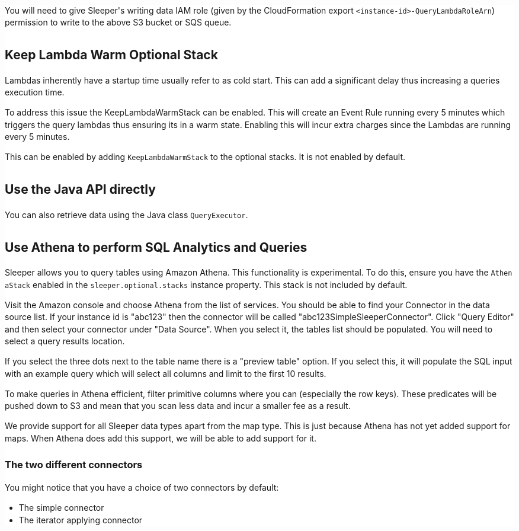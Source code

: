 You will need to give Sleeper's writing data IAM role (given by the CloudFormation
export `<instance-id>-QueryLambdaRoleArn`) permission to write to the above S3 bucket or SQS queue.

## Keep Lambda Warm Optional Stack

Lambdas inherently have a startup time usually refer to as cold start. This can add a significant delay thus increasing
a queries execution time.

To address this issue the KeepLambdaWarmStack can be enabled. This will create an Event Rule running every 5 minutes which
triggers the query lambdas thus ensuring its in a warm state. Enabling this will incur extra charges since the Lambdas are running every 5 minutes.

This can be enabled by adding `KeepLambdaWarmStack` to the optional stacks. It is not enabled by default.

## Use the Java API directly

You can also retrieve data using the Java class `QueryExecutor`.

## Use Athena to perform SQL Analytics and Queries

Sleeper allows you to query tables using Amazon Athena. This functionality is experimental. To do this, ensure you have
the `AthenaStack` enabled in the `sleeper.optional.stacks` instance property. This stack is not included by default.

Visit the Amazon console and choose Athena from the list of services. You should be able to find your Connector in the
data source list. If your instance id is "abc123" then the connector will be called "abc123SimpleSleeperConnector".
Click "Query Editor" and then select your connector under "Data Source". When you select it, the tables list should be
populated. You will need to select a query results location.

If you select the three dots next to the table name there is a "preview table" option. If you select this, it will
populate the SQL input with an example query which will select all columns and limit to the first 10 results.

To make queries in Athena efficient, filter primitive columns where you can (especially the row keys). These predicates
will be pushed down to S3 and mean that you scan less data and incur a smaller fee as a result.

We provide support for all Sleeper data types apart from the map type. This is just because Athena has not yet added
support for maps. When Athena does add this support, we will be able to add support for it.

### The two different connectors

You might notice that you have a choice of two connectors by default:

* The simple connector
* The iterator applying connector
